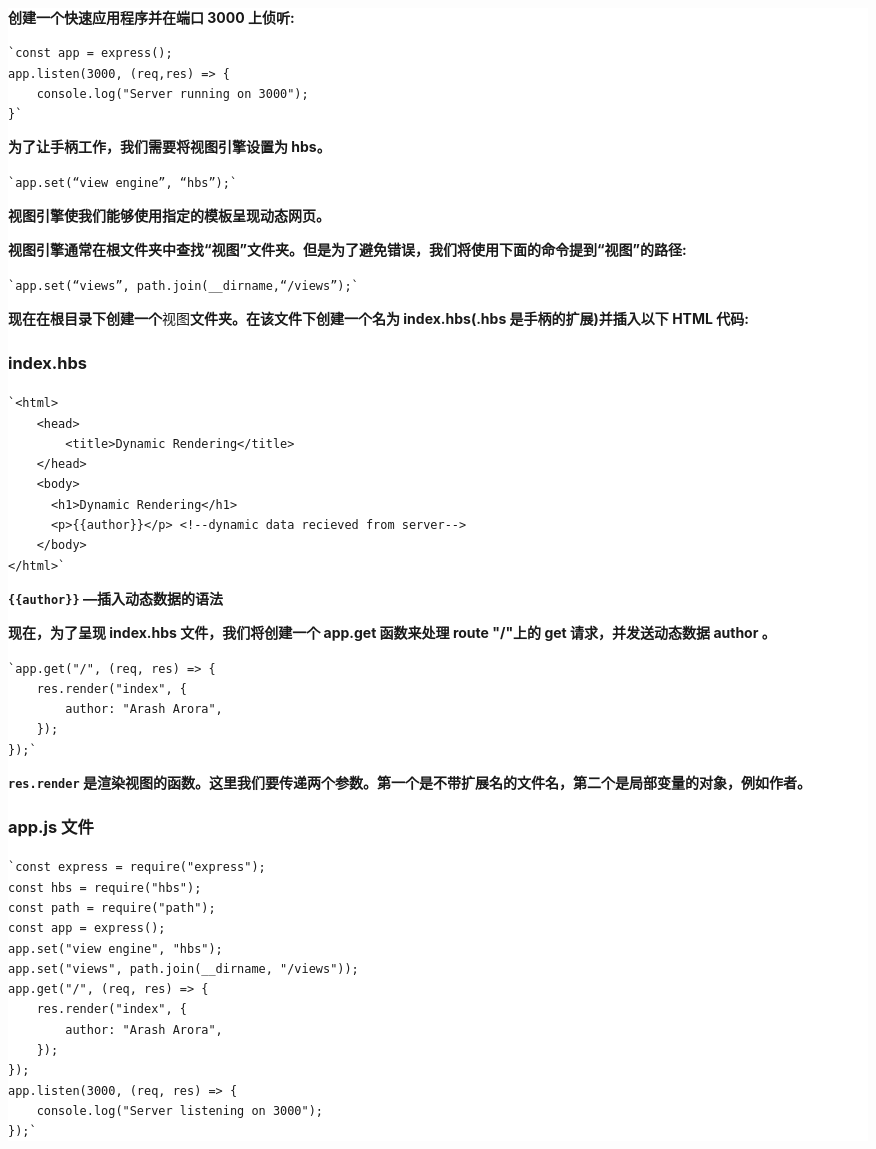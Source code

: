 **创建一个快速应用程序并在端口 3000 上侦听:**

```
`const app = express();
app.listen(3000, (req,res) => {  
    console.log("Server running on 3000");
}`
```

**为了让手柄工作，我们需要将视图引擎设置为 hbs。**

```
`app.set(“view engine”, “hbs”);`
```

**视图引擎使我们能够使用指定的模板呈现动态网页。**

**视图引擎通常在根文件夹中查找“视图”文件夹。但是为了避免错误，我们将使用下面的命令提到“视图”的路径:**

```
`app.set(“views”, path.join(__dirname,“/views”);`
```

**现在在根目录下创建一个**视图**文件夹。在该文件下创建一个名为 index.hbs(.hbs 是手柄的扩展)并插入以下 HTML 代码:**

### **index.hbs**

```
`<html>  
    <head> 
        <title>Dynamic Rendering</title> 
    </head>
    <body>  
      <h1>Dynamic Rendering</h1>   
      <p>{{author}}</p> <!--dynamic data recieved from server-->
    </body>
</html>`
```

****`{{author}}`** —插入动态数据的语法**

**现在，为了呈现 index.hbs 文件，我们将创建一个 app.get 函数来处理 route "/"上的 get 请求，并发送动态数据 **author** 。**

```
`app.get("/", (req, res) => { 
    res.render("index", {    
        author: "Arash Arora", 
    });
});`
```

****`res.render`** 是渲染视图的函数。这里我们要传递两个参数。第一个是不带扩展名的文件名，第二个是局部变量的对象，例如**作者**。**

### **app.js 文件**

```
`const express = require("express");
const hbs = require("hbs");
const path = require("path");
const app = express();
app.set("view engine", "hbs");
app.set("views", path.join(__dirname, "/views"));
app.get("/", (req, res) => {  
    res.render("index", {    
        author: "Arash Arora", 
    });
});
app.listen(3000, (req, res) => { 
    console.log("Server listening on 3000");
});`
```
